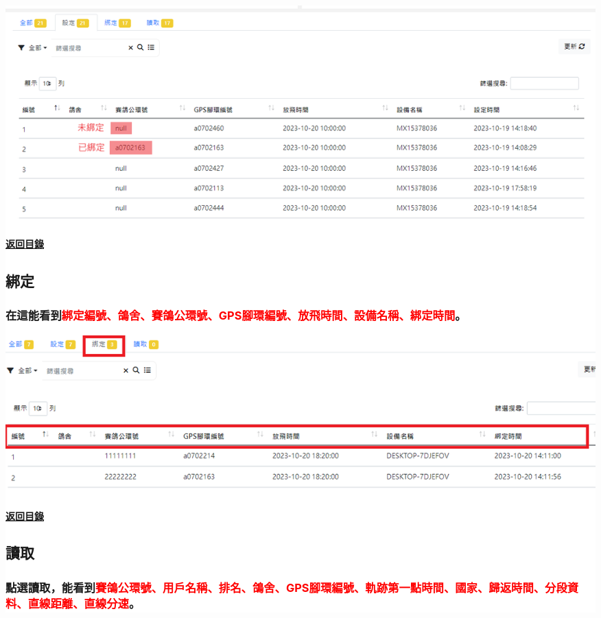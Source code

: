 ![](images/40.png)

#### [返回目錄](#目錄)

## 綁定
### 在這能看到<font color = #ff0000>綁定編號、鴿舍、賽鴿公環號、GPS腳環編號、放飛時間、設備名稱、綁定時間</font>。
![](images/43.png)

#### [返回目錄](#目錄)

<div STYLE = "page-break-after: always;"></div>

## 讀取
### 點選讀取，能看到<font color = #ff0000>賽鴿公環號、用戶名稱、排名、鴿舍、GPS腳環編號、軌跡第一點時間、國家、歸返時間、分段資料、直線距離、直線分速</font>。